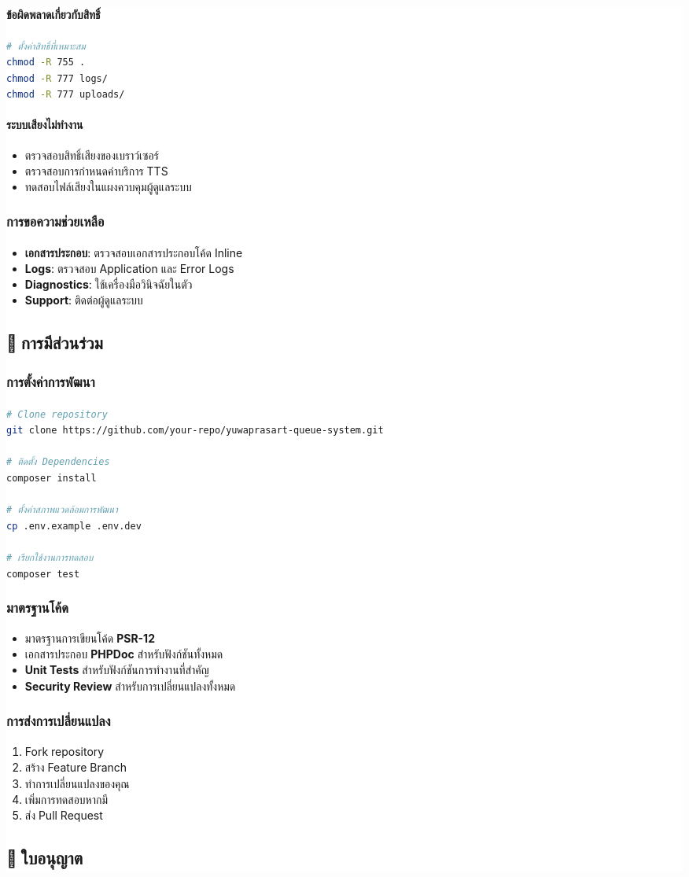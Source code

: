 #### ข้อผิดพลาดเกี่ยวกับสิทธิ์
```bash
# ตั้งค่าสิทธิ์ที่เหมาะสม
chmod -R 755 .
chmod -R 777 logs/
chmod -R 777 uploads/
```

#### ระบบเสียงไม่ทำงาน
- ตรวจสอบสิทธิ์เสียงของเบราว์เซอร์
- ตรวจสอบการกำหนดค่าบริการ TTS
- ทดสอบไฟล์เสียงในแผงควบคุมผู้ดูแลระบบ

### การขอความช่วยเหลือ
- **เอกสารประกอบ**: ตรวจสอบเอกสารประกอบโค้ด Inline
- **Logs**: ตรวจสอบ Application และ Error Logs
- **Diagnostics**: ใช้เครื่องมือวินิจฉัยในตัว
- **Support**: ติดต่อผู้ดูแลระบบ

## 🤝 การมีส่วนร่วม

### การตั้งค่าการพัฒนา
```bash
# Clone repository
git clone https://github.com/your-repo/yuwaprasart-queue-system.git

# ติดตั้ง Dependencies
composer install

# ตั้งค่าสภาพแวดล้อมการพัฒนา
cp .env.example .env.dev

# เรียกใช้งานการทดสอบ
composer test
```

### มาตรฐานโค้ด
- มาตรฐานการเขียนโค้ด **PSR-12**
- เอกสารประกอบ **PHPDoc** สำหรับฟังก์ชันทั้งหมด
- **Unit Tests** สำหรับฟังก์ชันการทำงานที่สำคัญ
- **Security Review** สำหรับการเปลี่ยนแปลงทั้งหมด

### การส่งการเปลี่ยนแปลง
1. Fork repository
2. สร้าง Feature Branch
3. ทำการเปลี่ยนแปลงของคุณ
4. เพิ่มการทดสอบหากมี
5. ส่ง Pull Request

## 📄 ใบอนุญาต
